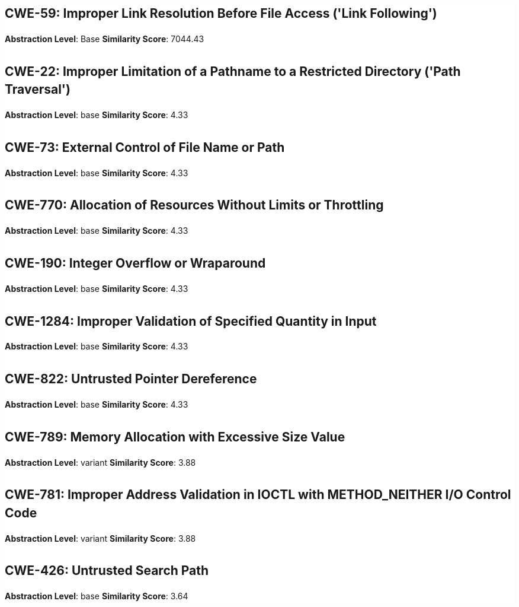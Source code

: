 ## CWE-59: Improper Link Resolution Before File Access ('Link Following')
**Abstraction Level**: Base
**Similarity Score**: 7044.43

## CWE-22: Improper Limitation of a Pathname to a Restricted Directory ('Path Traversal')
**Abstraction Level**: base
**Similarity Score**: 4.33

## CWE-73: External Control of File Name or Path
**Abstraction Level**: base
**Similarity Score**: 4.33

## CWE-770: Allocation of Resources Without Limits or Throttling
**Abstraction Level**: base
**Similarity Score**: 4.33

## CWE-190: Integer Overflow or Wraparound
**Abstraction Level**: base
**Similarity Score**: 4.33

## CWE-1284: Improper Validation of Specified Quantity in Input
**Abstraction Level**: base
**Similarity Score**: 4.33

## CWE-822: Untrusted Pointer Dereference
**Abstraction Level**: base
**Similarity Score**: 4.33

## CWE-789: Memory Allocation with Excessive Size Value
**Abstraction Level**: variant
**Similarity Score**: 3.88

## CWE-781: Improper Address Validation in IOCTL with METHOD_NEITHER I/O Control Code
**Abstraction Level**: variant
**Similarity Score**: 3.88

## CWE-426: Untrusted Search Path
**Abstraction Level**: base
**Similarity Score**: 3.64
